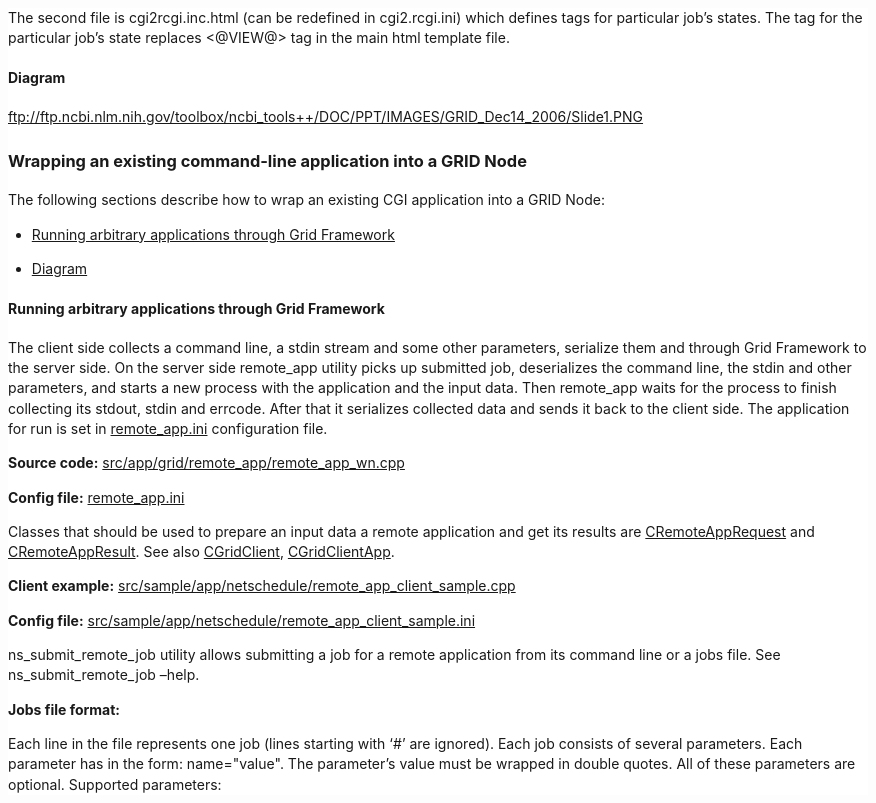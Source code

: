 The second file is cgi2rcgi.inc.html (can be redefined in cgi2.rcgi.ini) which defines tags for particular job’s states. The tag for the particular job’s state replaces <span class="nctnt ncbi-monospace">\<@VIEW@\></span> tag in the main html template file.

#### Diagram

<ftp://ftp.ncbi.nlm.nih.gov/toolbox/ncbi_tools++/DOC/PPT/IMAGES/GRID_Dec14_2006/Slide1.PNG>

### Wrapping an existing command-line application into a GRID Node

The following sections describe how to wrap an existing CGI application into a GRID Node:

-   [Running arbitrary applications through Grid Framework](#running-arbitrary-applications-through-grid-framework)

-   [Diagram](#diagram)

#### Running arbitrary applications through Grid Framework

The client side collects a command line, a <span class="nctnt ncbi-var">stdin</span> stream and some other parameters, serialize them and through Grid Framework to the server side. On the server side <span class="nctnt ncbi-app">remote\_app</span> utility picks up submitted job, deserializes the command line, the <span class="nctnt ncbi-var">stdin</span> and other parameters, and starts a new process with the application and the input data. Then <span class="nctnt ncbi-app">remote\_app</span> waits for the process to finish collecting its <span class="nctnt ncbi-var">stdout</span>, <span class="nctnt ncbi-var">stdin</span> and <span class="nctnt ncbi-var">errcode</span>. After that it serializes collected data and sends it back to the client side. The application for run is set in [remote\_app.ini](http://www.ncbi.nlm.nih.gov/IEB/ToolBox/CPP_DOC/lxr/source/src/app/grid/remote_app/remote_app.ini) configuration file.

**Source code:** [src/app/grid/remote\_app/remote\_app\_wn.cpp](http://www.ncbi.nlm.nih.gov/IEB/ToolBox/CPP_DOC/lxr/source/src/app/grid/remote_app/remote_app_wn.cpp)

**Config file:** [remote\_app.ini](http://www.ncbi.nlm.nih.gov/IEB/ToolBox/CPP_DOC/lxr/source/src/app/grid/remote_app/remote_app.ini)

Classes that should be used to prepare an input data a remote application and get its results are [CRemoteAppRequest](http://www.ncbi.nlm.nih.gov/IEB/ToolBox/CPP_DOC/lxr/ident?i=CRemoteAppRequest&d=) and [CRemoteAppResult](http://www.ncbi.nlm.nih.gov/IEB/ToolBox/CPP_DOC/lxr/ident?i=CRemoteAppResult&d=). See also [CGridClient](http://www.ncbi.nlm.nih.gov/IEB/ToolBox/CPP_DOC/doxyhtml/classCGridClient.html), [CGridClientApp](http://www.ncbi.nlm.nih.gov/IEB/ToolBox/CPP_DOC/doxyhtml/classCGridClientApp.html).

**Client example:** [src/sample/app/netschedule/remote\_app\_client\_sample.cpp](http://www.ncbi.nlm.nih.gov/IEB/ToolBox/CPP_DOC/lxr/source/src/sample/app/netschedule/remote_app_client_sample.cpp)

**Config file:** [src/sample/app/netschedule/remote\_app\_client\_sample.ini](http://www.ncbi.nlm.nih.gov/IEB/ToolBox/CPP_DOC/lxr/source/src/sample/app/netschedule/remote_app_client_sample.ini)

<span class="nctnt ncbi-app">ns\_submit\_remote\_job</span> utility allows submitting a job for a remote application from its command line or a jobs file. See <span class="nctnt ncbi-app">ns\_submit\_remote\_job –help</span>.

**Jobs file format:**

Each line in the file represents one job (lines starting with ‘<span class="nctnt ncbi-monospace">\#</span>’ are ignored). Each job consists of several parameters. Each parameter has in the form: <span class="nctnt ncbi-monospace">name="value"</span>. The parameter’s value must be wrapped in double quotes. All of these parameters are optional. Supported parameters:
